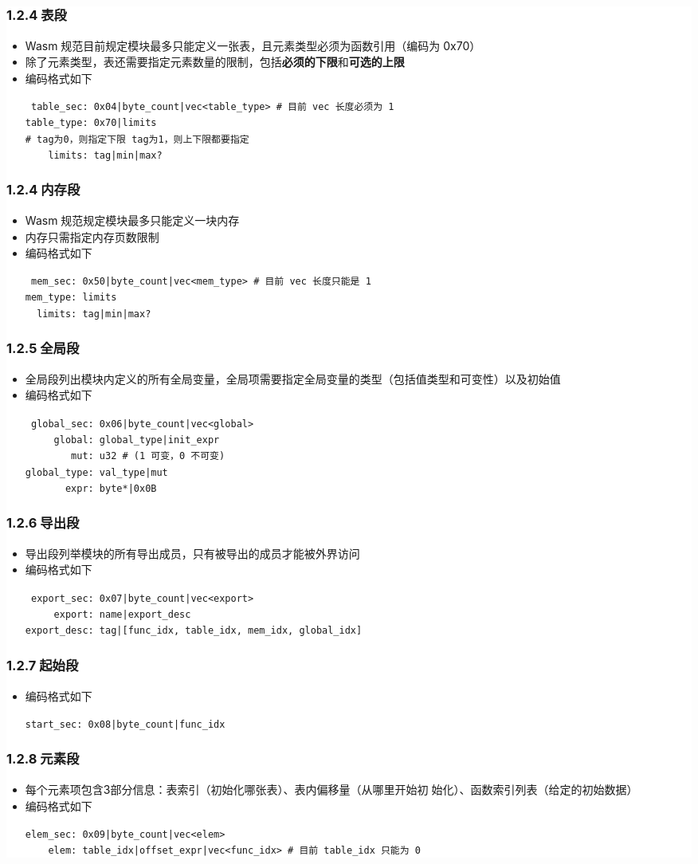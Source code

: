 
 ### 1.2.4 表段
- Wasm 规范目前规定模块最多只能定义一张表，且元素类型必须为函数引用（编码为 0x70）
- 除了元素类型，表还需要指定元素数量的限制，包括**必须的下限**和**可选的上限**
- 编码格式如下
  ```
   table_sec: 0x04|byte_count|vec<table_type> # 目前 vec 长度必须为 1
  table_type: 0x70|limits
  # tag为0，则指定下限 tag为1，则上下限都要指定
      limits: tag|min|max?
  ```

### 1.2.4 内存段 
- Wasm 规范规定模块最多只能定义一块内存
- 内存只需指定内存页数限制
- 编码格式如下
  ```
   mem_sec: 0x50|byte_count|vec<mem_type> # 目前 vec 长度只能是 1
  mem_type: limits
    limits: tag|min|max?
  ```

### 1.2.5 全局段 
- 全局段列出模块内定义的所有全局变量，全局项需要指定全局变量的类型（包括值类型和可变性）以及初始值
- 编码格式如下
  ```
   global_sec: 0x06|byte_count|vec<global>
       global: global_type|init_expr
          mut: u32 # (1 可变，0 不可变)
  global_type: val_type|mut
         expr: byte*|0x0B
  ```

### 1.2.6 导出段 
- 导出段列举模块的所有导出成员，只有被导出的成员才能被外界访问
- 编码格式如下
  ```
   export_sec: 0x07|byte_count|vec<export>
       export: name|export_desc
  export_desc: tag|[func_idx, table_idx, mem_idx, global_idx]
  ```

### 1.2.7 起始段 
- 编码格式如下
  ```
  start_sec: 0x08|byte_count|func_idx
  ```

### 1.2.8 元素段 
- 每个元素项包含3部分信息：表索引（初始化哪张表）、表内偏移量（从哪里开始初 始化）、函数索引列表（给定的初始数据）
- 编码格式如下
  ```
  elem_sec: 0x09|byte_count|vec<elem>
      elem: table_idx|offset_expr|vec<func_idx> # 目前 table_idx 只能为 0
  ```
